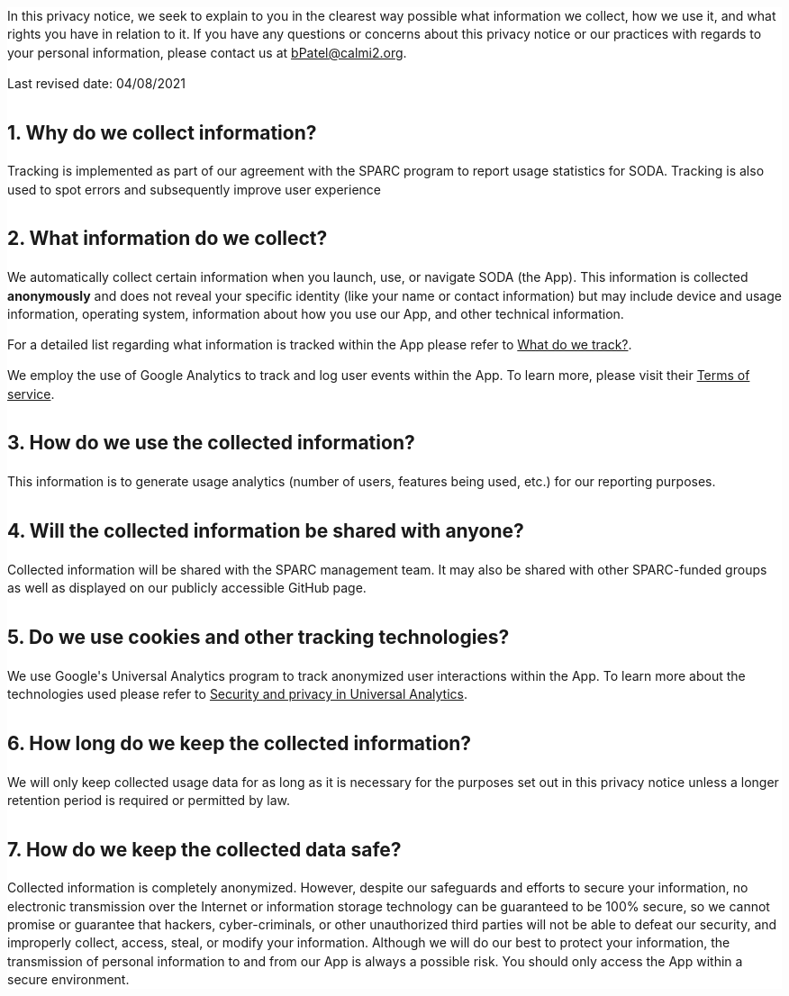 In this privacy notice, we seek to explain to you in the clearest way possible what information we collect, how we use it, and what rights you have in relation to it. If you have any questions or concerns about this privacy notice or our practices with regards to your personal information, please contact us at [bPatel@calmi2.org](mailto:bPatel@calmi2.org).

Last revised date: 04/08/2021

## 1. Why do we collect information?

Tracking is implemented as part of our agreement with the SPARC program to report usage statistics for SODA. Tracking is also used to spot errors and subsequently improve user experience

## 2. What information do we collect?

We automatically collect certain information when you launch, use, or navigate SODA (the App). This information is collected **anonymously** and does not reveal your specific identity (like your name or contact information) but may include device and usage information, operating system, information about how you use our App, and other technical information. 

For a detailed list regarding what information is tracked within the App please refer to [What do we track?](https://github.com/bvhpatel/SODA/wiki/Privacy-Policy#what-do-we-track).

We employ the use of Google Analytics to track and log user events within the App. To learn more, please visit their [Terms of service](https://marketingplatform.google.com/about/analytics/terms/us/).

## 3. How do we use the collected information?

This information is to generate usage analytics (number of users, features being used, etc.) for our reporting purposes.

## 4. Will the collected information be shared with anyone?

Collected information will be shared with the SPARC management team. It may also be shared with other SPARC-funded groups as well as displayed on our publicly accessible GitHub page.

## 5. Do we use cookies and other tracking technologies?

We use Google's Universal Analytics program to track anonymized user interactions within the App. To learn more about the technologies used please refer to [Security and privacy in Universal Analytics](https://support.google.com/analytics/answer/2838718?hl=en).

## 6. How long do we keep the collected information?

We will only keep collected usage data for as long as it is necessary for the purposes set out in this privacy notice unless a longer retention period is required or permitted by law.

## 7. How do we keep the collected data safe?

Collected information is completely anonymized. However, despite our safeguards and efforts to secure your information, no electronic transmission over the Internet or information storage technology can be guaranteed to be 100% secure, so we cannot promise or guarantee that hackers, cyber-criminals, or other unauthorized third parties will not be able to defeat our security, and improperly collect, access, steal, or modify your information. Although we will do our best to protect your information, the transmission of personal information to and from our App is always a possible risk. You should only access the App within a secure environment.

